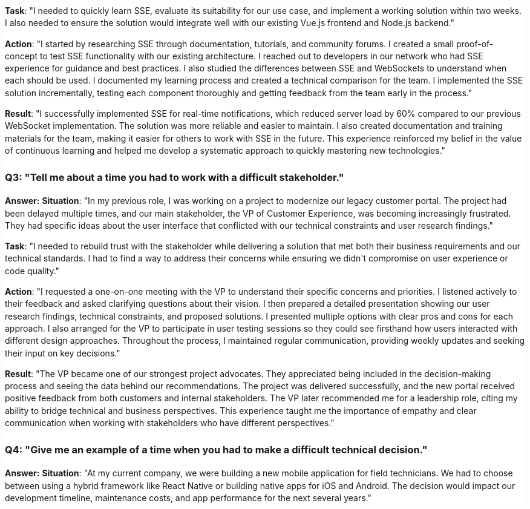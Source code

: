 **Task**: "I needed to quickly learn SSE, evaluate its suitability for our use case, and implement a working solution within two weeks. I also needed to ensure the solution would integrate well with our existing Vue.js frontend and Node.js backend."

**Action**: "I started by researching SSE through documentation, tutorials, and community forums. I created a small proof-of-concept to test SSE functionality with our existing architecture. I reached out to developers in our network who had SSE experience for guidance and best practices. I also studied the differences between SSE and WebSockets to understand when each should be used. I documented my learning process and created a technical comparison for the team. I implemented the SSE solution incrementally, testing each component thoroughly and getting feedback from the team early in the process."

**Result**: "I successfully implemented SSE for real-time notifications, which reduced server load by 60% compared to our previous WebSocket implementation. The solution was more reliable and easier to maintain. I also created documentation and training materials for the team, making it easier for others to work with SSE in the future. This experience reinforced my belief in the value of continuous learning and helped me develop a systematic approach to quickly mastering new technologies."

### Q3: "Tell me about a time you had to work with a difficult stakeholder."

**Answer:**
**Situation**: "In my previous role, I was working on a project to modernize our legacy customer portal. The project had been delayed multiple times, and our main stakeholder, the VP of Customer Experience, was becoming increasingly frustrated. They had specific ideas about the user interface that conflicted with our technical constraints and user research findings."

**Task**: "I needed to rebuild trust with the stakeholder while delivering a solution that met both their business requirements and our technical standards. I had to find a way to address their concerns while ensuring we didn't compromise on user experience or code quality."

**Action**: "I requested a one-on-one meeting with the VP to understand their specific concerns and priorities. I listened actively to their feedback and asked clarifying questions about their vision. I then prepared a detailed presentation showing our user research findings, technical constraints, and proposed solutions. I presented multiple options with clear pros and cons for each approach. I also arranged for the VP to participate in user testing sessions so they could see firsthand how users interacted with different design approaches. Throughout the process, I maintained regular communication, providing weekly updates and seeking their input on key decisions."

**Result**: "The VP became one of our strongest project advocates. They appreciated being included in the decision-making process and seeing the data behind our recommendations. The project was delivered successfully, and the new portal received positive feedback from both customers and internal stakeholders. The VP later recommended me for a leadership role, citing my ability to bridge technical and business perspectives. This experience taught me the importance of empathy and clear communication when working with stakeholders who have different perspectives."

### Q4: "Give me an example of a time when you had to make a difficult technical decision."

**Answer:**
**Situation**: "At my current company, we were building a new mobile application for field technicians. We had to choose between using a hybrid framework like React Native or building native apps for iOS and Android. The decision would impact our development timeline, maintenance costs, and app performance for the next several years."
